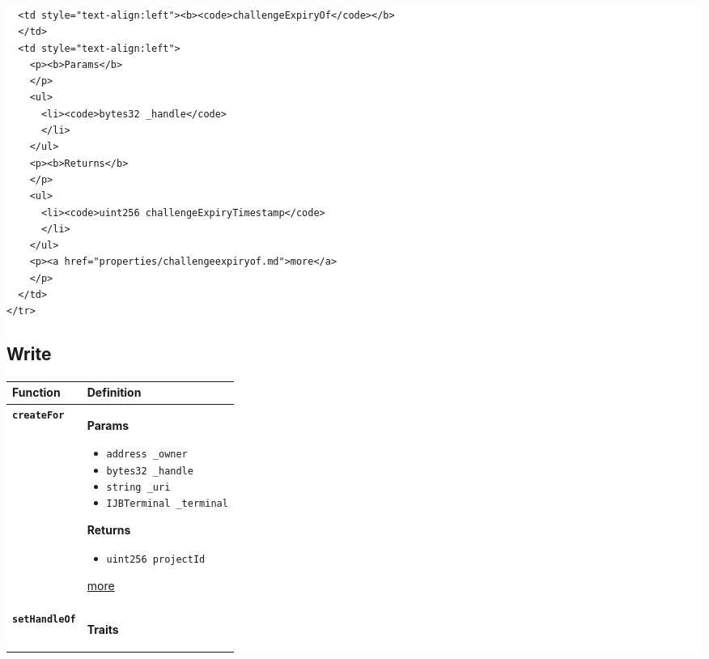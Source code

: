       <td style="text-align:left"><b><code>challengeExpiryOf</code></b>
      </td>
      <td style="text-align:left">
        <p><b>Params</b>
        </p>
        <ul>
          <li><code>bytes32 _handle</code>
          </li>
        </ul>
        <p><b>Returns</b>
        </p>
        <ul>
          <li><code>uint256 challengeExpiryTimestamp</code>
          </li>
        </ul>
        <p><a href="properties/challengeexpiryof.md">more</a>
        </p>
      </td>
    </tr>
  </tbody>
</table>

## Write

<table>
  <thead>
    <tr>
      <th style="text-align:left">Function</th>
      <th style="text-align:left">Definition</th>
    </tr>
  </thead>
  <tbody>
    <tr>
      <td style="text-align:left"><b><code>createFor</code></b>
      </td>
      <td style="text-align:left">
        <p><b>Params</b>
        </p>
        <ul>
          <li><code>address _owner</code> 
          </li>
          <li><code>bytes32 _handle</code> 
          </li>
          <li><code>string _uri</code> 
          </li>
          <li><code>IJBTerminal _terminal</code>
          </li>
        </ul>
        <p><b>Returns</b>
        </p>
        <ul>
          <li><code>uint256 projectId</code>
          </li>
        </ul>
        <p><a href="write/createfor.md">more</a>
        </p>
      </td>
    </tr>
    <tr>
      <td style="text-align:left"><b><code>setHandleOf</code></b>
      </td>
      <td style="text-align:left">
        <p><b>Traits</b>